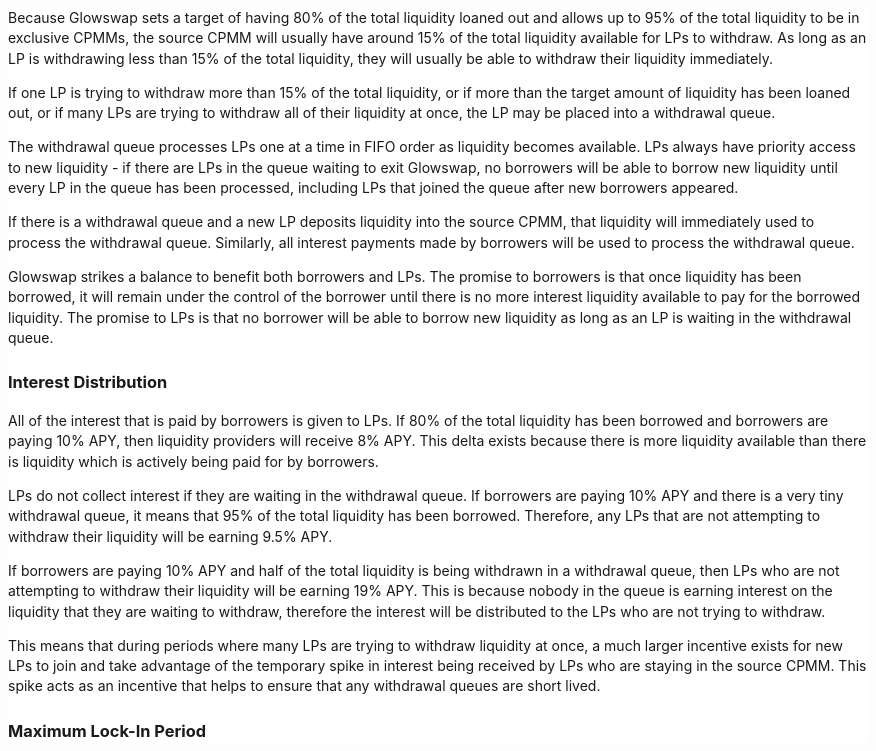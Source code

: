 Because Glowswap sets a target of having 80% of the total liquidity loaned out
and allows up to 95% of the total liquidity to be in exclusive CPMMs, the
source CPMM will usually have around 15% of the total liquidity available for
LPs to withdraw. As long as an LP is withdrawing less than 15% of the total
liquidity, they will usually be able to withdraw their liquidity immediately.

If one LP is trying to withdraw more than 15% of the total liquidity, or if
more than the target amount of liquidity has been loaned out, or if many LPs
are trying to withdraw all of their liquidity at once, the LP may be placed
into a withdrawal queue.

The withdrawal queue processes LPs one at a time in FIFO order as liquidity
becomes available. LPs always have priority access to new liquidity - if there
are LPs in the queue waiting to exit Glowswap, no borrowers will be able to
borrow new liquidity until every LP in the queue has been processed, including
LPs that joined the queue after new borrowers appeared.

If there is a withdrawal queue and a new LP deposits liquidity into the source
CPMM, that liquidity will immediately used to process the withdrawal queue.
Similarly, all interest payments made by borrowers will be used to process the
withdrawal queue.

Glowswap strikes a balance to benefit both borrowers and LPs. The promise to
borrowers is that once liquidity has been borrowed, it will remain under the
control of the borrower until there is no more interest liquidity available to
pay for the borrowed liquidity. The promise to LPs is that no borrower will be
able to borrow new liquidity as long as an LP is waiting in the withdrawal
queue.

### Interest Distribution

All of the interest that is paid by borrowers is given to LPs. If 80% of the
total liquidity has been borrowed and borrowers are paying 10% APY, then
liquidity providers will receive 8% APY. This delta exists because there is
more liquidity available than there is liquidity which is actively being paid
for by borrowers.

LPs do not collect interest if they are waiting in the withdrawal queue. If
borrowers are paying 10% APY and there is a very tiny withdrawal queue, it
means that 95% of the total liquidity has been borrowed. Therefore, any LPs
that are not attempting to withdraw their liquidity will be earning 9.5% APY.

If borrowers are paying 10% APY and half of the total liquidity is being
withdrawn in a withdrawal queue, then LPs who are not attempting to withdraw
their liquidity will be earning 19% APY. This is because nobody in the queue is
earning interest on the liquidity that they are waiting to withdraw, therefore
the interest will be distributed to the LPs who are not trying to withdraw.

This means that during periods where many LPs are trying to withdraw liquidity
at once, a much larger incentive exists for new LPs to join and take advantage
of the temporary spike in interest being received by LPs who are staying in the
source CPMM. This spike acts as an incentive that helps to ensure that any
withdrawal queues are short lived.

### Maximum Lock-In Period
